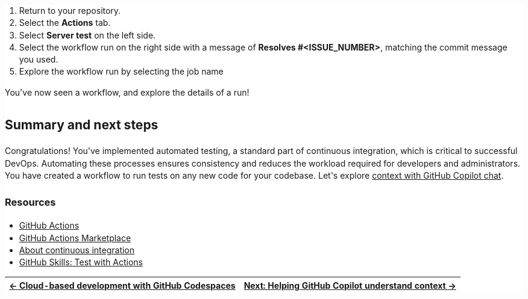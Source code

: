 1. Return to your repository.
2. Select the **Actions** tab.
3. Select **Server test** on the left side.
4. Select the workflow run on the right side with a message of **Resolves #<ISSUE_NUMBER>**, matching the commit message you used.
5. Explore the workflow run by selecting the job name 

You've now seen a workflow, and explore the details of a run!

## Summary and next steps

Congratulations! You've implemented automated testing, a standard part of continuous integration, which is critical to successful DevOps. Automating these processes ensures consistency and reduces the workload required for developers and administrators. You have created a workflow to run tests on any new code for your codebase. Let's explore [context with GitHub Copilot chat][walkthrough-next].

### Resources
- [GitHub Actions][github-actions]
- [GitHub Actions Marketplace][actions-marketplace]
- [About continuous integration][about-ci]
- [GitHub Skills: Test with Actions][skills-test-actions]

| [← Cloud-based development with GitHub Codespaces][walkthrough-previous] | [Next: Helping GitHub Copilot understand context →][walkthrough-next] |
|:-----------------------------------|------------------------------------------:|

[about-ci]: https://docs.github.com/en/actions/automating-builds-and-tests/about-continuous-integration
[about-prs]: https://docs.github.com/en/pull-requests/collaborating-with-pull-requests/proposing-changes-to-your-work-with-pull-requests/about-pull-requests
[actions-marketplace]: https://github.com/marketplace?type=actions
[workflow-triggers]: https://docs.github.com/en/actions/writing-workflows/choosing-when-your-workflow-runs/events-that-trigger-workflows
[copilot]: https://gh.io/copilot
[copilot-slash-commands]: https://docs.github.com/en/copilot/using-github-copilot/copilot-chat/github-copilot-chat-cheat-sheet
[github-actions]: https://github.com/features/actions
[github-flow]: https://docs.github.com/en/get-started/quickstart/github-flow
[github-flow-exercise]: ./7-github-flow.md
[issues-exercise]: ./2-issues.md
[skills-test-actions]: https://github.com/skills/test-with-actions
[walkthrough-previous]: 3-codespaces.md
[walkthrough-next]: 5-context.md
